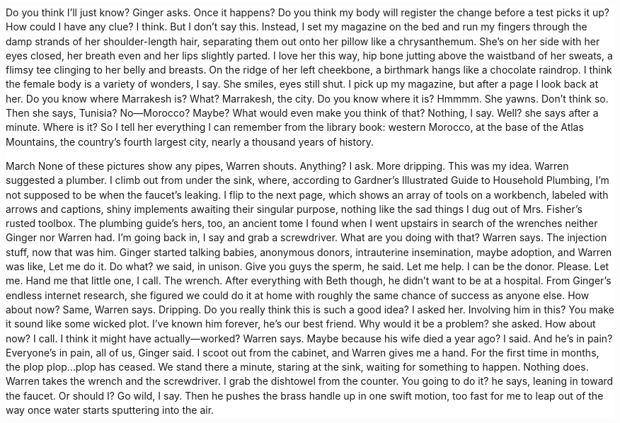 Do you think I’ll just know? Ginger asks. Once it happens? Do you think my body will register the change before a test picks it up?
How could I have any clue? I think. But I don’t say this. Instead, I set my magazine on the bed and run my fingers through the damp strands of her shoulder-length hair, separating them out onto her pillow like a chrysanthemum. She’s on her side with her eyes closed, her breath even and her lips slightly parted. I love her this way, hip bone jutting above the waistband of her sweats, a flimsy tee clinging to her belly and breasts. On the ridge of her left cheekbone, a birthmark hangs like a chocolate raindrop.
I think the female body is a variety of wonders, I say. 
She smiles, eyes still shut.
I pick up my magazine, but after a page I look back at her. Do you know where Marrakesh is?
	What?
	Marrakesh, the city. Do you know where it is?
	Hmmmm. She yawns. Don’t think so. Then she says, Tunisia? No—Morocco? Maybe? What would even make you think of that?
	Nothing, I say.
	Well? she says after a minute. Where is it?
So I tell her everything I can remember from the library book: western Morocco, at the base of the Atlas Mountains, the country’s fourth largest city, nearly a thousand years of history.

March
None of these pictures show any pipes, Warren shouts.
Anything? I ask.
More dripping.
This was my idea. Warren suggested a plumber.
I climb out from under the sink, where, according to Gardner’s Illustrated Guide to Household Plumbing, I’m not supposed to be when the faucet’s leaking. I flip to the next page, which shows an array of tools on a workbench, labeled with arrows and captions, shiny implements awaiting their singular purpose, nothing like the sad things I dug out of Mrs. Fisher’s rusted toolbox. The plumbing guide’s hers, too, an ancient tome I found when I went upstairs in search of the wrenches neither Ginger nor Warren had.
I’m going back in, I say and grab a screwdriver.
What are you doing with that? Warren says.
The injection stuff, now that was him. Ginger started talking babies, anonymous donors, intrauterine insemination, maybe adoption, and Warren was like, Let me do it.
Do what? we said, in unison.
Give you guys the sperm, he said. Let me help. I can be the donor. Please. Let me.
Hand me that little one, I call. The wrench.
After everything with Beth though, he didn’t want to be at a hospital. From Ginger’s endless internet research, she figured we could do it at home with roughly the same chance of success as anyone else.
How about now?
	Same, Warren says. Dripping. 
Do you really think this is such a good idea? I asked her. Involving him in this?
You make it sound like some wicked plot. I’ve known him forever, he’s our best friend. Why would it be a problem? she asked.
How about now? I call.
I think it might have actually—worked? Warren says.
Maybe because his wife died a year ago? I said. And he’s in pain?
Everyone’s in pain, all of us, Ginger said.
	I scoot out from the cabinet, and Warren gives me a hand. For the first time in months, the plop plop…plop has ceased. We stand there a minute, staring at the sink, waiting for something to happen. Nothing does. Warren takes the wrench and the screwdriver. I grab the dishtowel from the counter. 
You going to do it? he says, leaning in toward the faucet. Or should I?
	Go wild, I say.
	Then he pushes the brass handle up in one swift motion, too fast for me to leap out of the way once water starts sputtering into the air.
